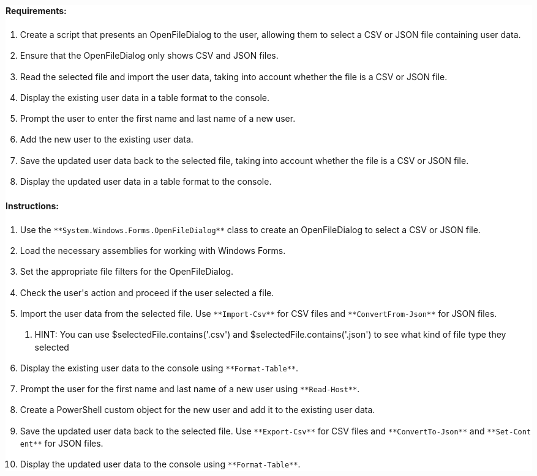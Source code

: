 #### Requirements:

1. Create a script that presents an OpenFileDialog to the user, allowing them to select a CSV or JSON file containing user data.
    
2. Ensure that the OpenFileDialog only shows CSV and JSON files.
    
3. Read the selected file and import the user data, taking into account whether the file is a CSV or JSON file.
    
4. Display the existing user data in a table format to the console.
    
5. Prompt the user to enter the first name and last name of a new user.
    
6. Add the new user to the existing user data.
    
7. Save the updated user data back to the selected file, taking into account whether the file is a CSV or JSON file.
    
8. Display the updated user data in a table format to the console.
    

#### Instructions:

1. Use the `**System.Windows.Forms.OpenFileDialog**` class to create an OpenFileDialog to select a CSV or JSON file.
    
2. Load the necessary assemblies for working with Windows Forms.
    
3. Set the appropriate file filters for the OpenFileDialog.
    
4. Check the user's action and proceed if the user selected a file.
    
5. Import the user data from the selected file. Use `**Import-Csv**` for CSV files and `**ConvertFrom-Json**` for JSON files.
    
    1. HINT: You can use $selectedFile.contains('.csv') and $selectedFile.contains('.json') to see what kind of file type they selected
        
6. Display the existing user data to the console using `**Format-Table**`.
    
7. Prompt the user for the first name and last name of a new user using `**Read-Host**`.
    
8. Create a PowerShell custom object for the new user and add it to the existing user data.
    
9. Save the updated user data back to the selected file. Use `**Export-Csv**` for CSV files and `**ConvertTo-Json**` and `**Set-Content**` for JSON files.
    
10. Display the updated user data to the console using `**Format-Table**`.